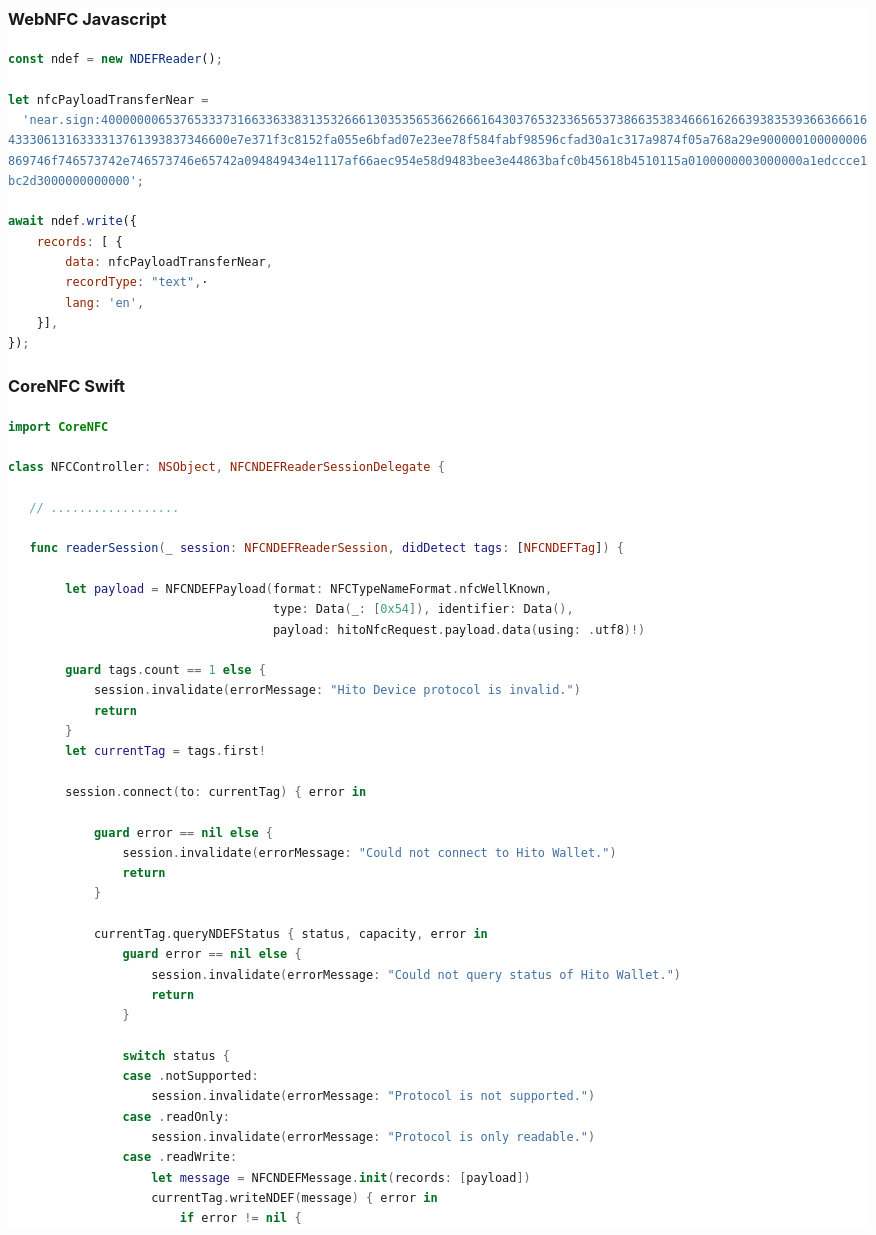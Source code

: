 ### WebNFC Javascript

```javascript
const ndef = new NDEFReader();

let nfcPayloadTransferNear = 
  'near.sign:400000006537653337316633633831353266613035356536626661643037653233656537386635383466616266393835393663666164333061316333313761393837346600e7e371f3c8152fa055e6bfad07e23ee78f584fabf98596cfad30a1c317a9874f05a768a29e900000100000006869746f746573742e746573746e65742a094849434e1117af66aec954e58d9483bee3e44863bafc0b45618b4510115a0100000003000000a1edccce1bc2d3000000000000';

await ndef.write({ 
    records: [ {                                
        data: nfcPayloadTransferNear,
        recordType: "text",·                                            
        lang: 'en',                                                     
    }],
});      

```


### CoreNFC Swift 

```swift
import CoreNFC

class NFCController: NSObject, NFCNDEFReaderSessionDelegate {

   // ..................

   func readerSession(_ session: NFCNDEFReaderSession, didDetect tags: [NFCNDEFTag]) {
        
        let payload = NFCNDEFPayload(format: NFCTypeNameFormat.nfcWellKnown,
                                     type: Data(_: [0x54]), identifier: Data(),
                                     payload: hitoNfcRequest.payload.data(using: .utf8)!)

        guard tags.count == 1 else {
            session.invalidate(errorMessage: "Hito Device protocol is invalid.")
            return
        }
        let currentTag = tags.first!

        session.connect(to: currentTag) { error in

            guard error == nil else {
                session.invalidate(errorMessage: "Could not connect to Hito Wallet.")
                return
            }

            currentTag.queryNDEFStatus { status, capacity, error in
                guard error == nil else {
                    session.invalidate(errorMessage: "Could not query status of Hito Wallet.")
                    return
                }

                switch status {
                case .notSupported:
                    session.invalidate(errorMessage: "Protocol is not supported.")
                case .readOnly:
                    session.invalidate(errorMessage: "Protocol is only readable.")
                case .readWrite:
                    let message = NFCNDEFMessage.init(records: [payload])
                    currentTag.writeNDEF(message) { error in
                        if error != nil {
```